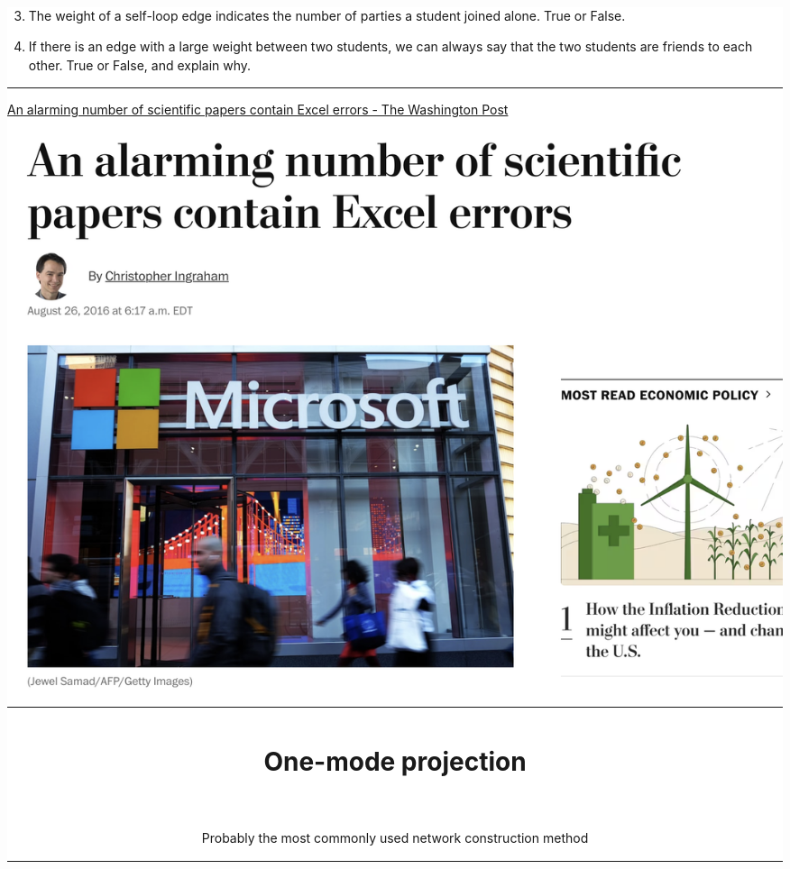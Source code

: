 3. The weight of a self-loop edge indicates the number of parties a student joined alone. True or False.

3. If there is an edge with a large weight between two students, we can always say that the two students are friends to each other. True or False, and explain why.

</div>

---

[An alarming number of scientific papers contain Excel errors - The Washington Post](https://www.washingtonpost.com/news/wonk/wp/2016/08/26/an-alarming-number-of-scientific-papers-contain-excel-errors/?postshare=4161472211255740)

![width:600px](./excel-horror-gene.png)


---

# <center class="vindent"> One-mode projection </center>

<center style="margin-top:55px"> Probably the most commonly used network construction method </center>

---